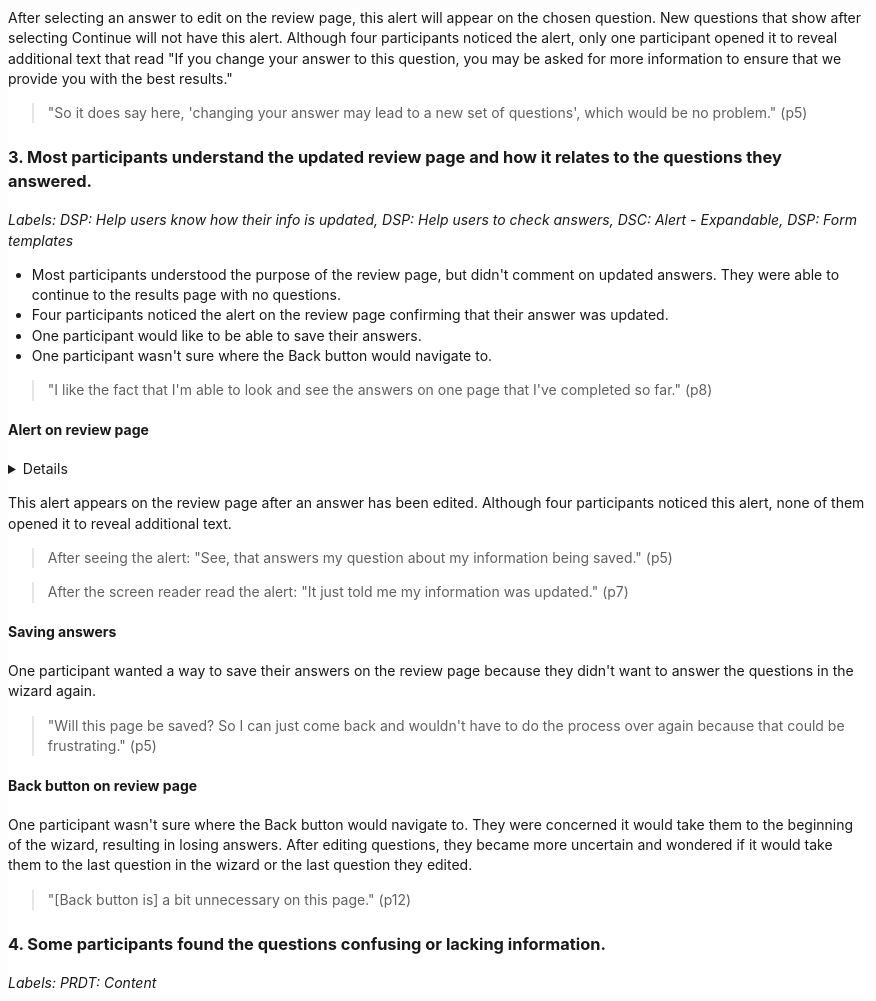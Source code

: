 After selecting an answer to edit on the review page, this alert will appear on the chosen question. New questions that show after selecting Continue will not have this alert. Although four participants noticed the alert, only one participant opened it to reveal additional text that read "If you change your answer to this question, you may be asked for more information to ensure that we provide you with the best results."

> "So it does say here, 'changing your answer may lead to a new set of questions', which would be no problem." (p5)

### 3. Most participants understand the updated review page and how it relates to the questions they answered.

*Labels: DSP: Help users know how their info is updated, DSP: Help users to check answers, DSC: Alert - Expandable, DSP: Form templates*

- Most participants understood the purpose of the review page, but didn't comment on updated answers. They were able to continue to the results page with no questions.
- Four participants noticed the alert on the review page confirming that their answer was updated.
- One participant would like to be able to save their answers.
- One participant wasn't sure where the Back button would navigate to.

> "I like the fact that I'm able to look and see the answers on one page that I've completed so far." (p8)

#### Alert on review page

<details></details>

This alert appears on the review page after an answer has been edited. Although four participants noticed this alert, none of them opened it to reveal additional text. 

> After seeing the alert: "See, that answers my question about my information being saved." (p5)

> After the screen reader read the alert: "It just told me my information was updated." (p7)

#### Saving answers

One participant wanted a way to save their answers on the review page because they didn't want to answer the questions in the wizard again.

> "Will this page be saved? So I can just come back and wouldn't have to do the process over again because that could be frustrating." (p5)

#### Back button on review page

One participant wasn't sure where the Back button would navigate to. They were concerned it would take them to the beginning of the wizard, resulting in losing answers. After editing questions, they became more uncertain and wondered if it would take them to the last question in the wizard or the last question they edited. 

> "[Back button is] a bit unnecessary on this page." (p12)

### 4. Some participants found the questions confusing or lacking information.

*Labels: PRDT: Content*
